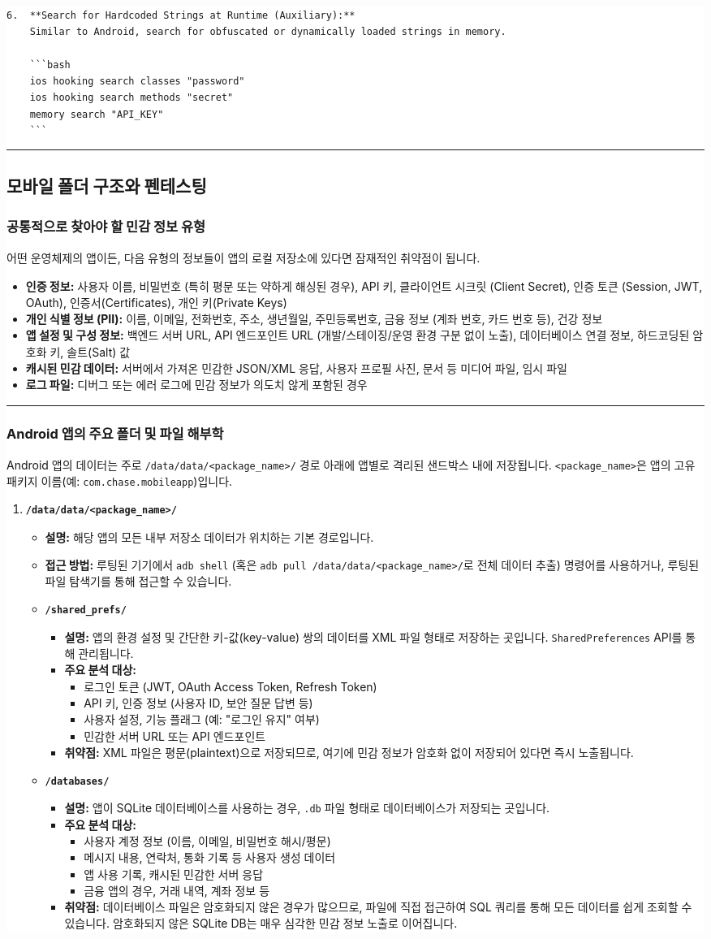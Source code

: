     6.  **Search for Hardcoded Strings at Runtime (Auxiliary):**
        Similar to Android, search for obfuscated or dynamically loaded strings in memory.

        ```bash
        ios hooking search classes "password"
        ios hooking search methods "secret"
        memory search "API_KEY"
        ```

---

## 모바일 폴더 구조와 펜테스팅
### **공통적으로 찾아야 할 민감 정보 유형**

어떤 운영체제의 앱이든, 다음 유형의 정보들이 앱의 로컬 저장소에 있다면 잠재적인 취약점이 됩니다.

* **인증 정보:** 사용자 이름, 비밀번호 (특히 평문 또는 약하게 해싱된 경우), API 키, 클라이언트 시크릿 (Client Secret), 인증 토큰 (Session, JWT, OAuth), 인증서(Certificates), 개인 키(Private Keys)
* **개인 식별 정보 (PII):** 이름, 이메일, 전화번호, 주소, 생년월일, 주민등록번호, 금융 정보 (계좌 번호, 카드 번호 등), 건강 정보
* **앱 설정 및 구성 정보:** 백엔드 서버 URL, API 엔드포인트 URL (개발/스테이징/운영 환경 구분 없이 노출), 데이터베이스 연결 정보, 하드코딩된 암호화 키, 솔트(Salt) 값
* **캐시된 민감 데이터:** 서버에서 가져온 민감한 JSON/XML 응답, 사용자 프로필 사진, 문서 등 미디어 파일, 임시 파일
* **로그 파일:** 디버그 또는 에러 로그에 민감 정보가 의도치 않게 포함된 경우

---

### **Android 앱의 주요 폴더 및 파일 해부학**

Android 앱의 데이터는 주로 `/data/data/<package_name>/` 경로 아래에 앱별로 격리된 샌드박스 내에 저장됩니다. `<package_name>`은 앱의 고유 패키지 이름(예: `com.chase.mobileapp`)입니다.

1.  **`/data/data/<package_name>/`**
    * **설명:** 해당 앱의 모든 내부 저장소 데이터가 위치하는 기본 경로입니다.
    * **접근 방법:** 루팅된 기기에서 `adb shell` (혹은 `adb pull /data/data/<package_name>/`로 전체 데이터 추출) 명령어를 사용하거나, 루팅된 파일 탐색기를 통해 접근할 수 있습니다.

    * **`/shared_prefs/`**
        * **설명:** 앱의 환경 설정 및 간단한 키-값(key-value) 쌍의 데이터를 XML 파일 형태로 저장하는 곳입니다. `SharedPreferences` API를 통해 관리됩니다.
        * **주요 분석 대상:**
            * 로그인 토큰 (JWT, OAuth Access Token, Refresh Token)
            * API 키, 인증 정보 (사용자 ID, 보안 질문 답변 등)
            * 사용자 설정, 기능 플래그 (예: "로그인 유지" 여부)
            * 민감한 서버 URL 또는 API 엔드포인트
        * **취약점:** XML 파일은 평문(plaintext)으로 저장되므로, 여기에 민감 정보가 암호화 없이 저장되어 있다면 즉시 노출됩니다.

    * **`/databases/`**
        * **설명:** 앱이 SQLite 데이터베이스를 사용하는 경우, `.db` 파일 형태로 데이터베이스가 저장되는 곳입니다.
        * **주요 분석 대상:**
            * 사용자 계정 정보 (이름, 이메일, 비밀번호 해시/평문)
            * 메시지 내용, 연락처, 통화 기록 등 사용자 생성 데이터
            * 앱 사용 기록, 캐시된 민감한 서버 응답
            * 금융 앱의 경우, 거래 내역, 계좌 정보 등
        * **취약점:** 데이터베이스 파일은 암호화되지 않은 경우가 많으므로, 파일에 직접 접근하여 SQL 쿼리를 통해 모든 데이터를 쉽게 조회할 수 있습니다. 암호화되지 않은 SQLite DB는 매우 심각한 민감 정보 노출로 이어집니다.
